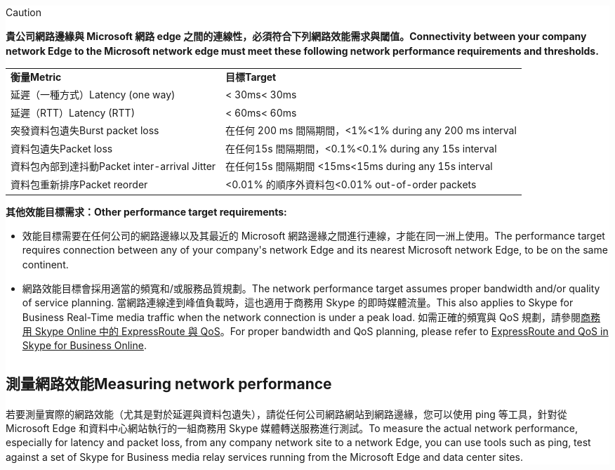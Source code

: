 > [!CAUTION]
> <span data-ttu-id="8f56c-207">**貴公司網路邊緣與 Microsoft 網路 edge 之間的連線性，必須符合下列網路效能需求與閾值。**</span><span class="sxs-lookup"><span data-stu-id="8f56c-207">**Connectivity between your company network Edge to the Microsoft network edge must meet these following network performance requirements and thresholds.**</span></span>
  
|||
|:-----|:-----|
|<span data-ttu-id="8f56c-208">**衡量**</span><span class="sxs-lookup"><span data-stu-id="8f56c-208">**Metric**</span></span> <br/> |<span data-ttu-id="8f56c-209">**目標**</span><span class="sxs-lookup"><span data-stu-id="8f56c-209">**Target**</span></span> <br/> |
|<span data-ttu-id="8f56c-210">延遲（一種方式）</span><span class="sxs-lookup"><span data-stu-id="8f56c-210">Latency (one way)</span></span>  <br/> |<span data-ttu-id="8f56c-211">< 30ms</span><span class="sxs-lookup"><span data-stu-id="8f56c-211">< 30ms</span></span>  <br/> |
|<span data-ttu-id="8f56c-212">延遲（RTT）</span><span class="sxs-lookup"><span data-stu-id="8f56c-212">Latency (RTT)</span></span>  <br/> |<span data-ttu-id="8f56c-213">< 60ms</span><span class="sxs-lookup"><span data-stu-id="8f56c-213">< 60ms</span></span>  <br/> |
|<span data-ttu-id="8f56c-214">突發資料包遺失</span><span class="sxs-lookup"><span data-stu-id="8f56c-214">Burst packet loss</span></span>  <br/> |<span data-ttu-id="8f56c-215">在任何 200 ms 間隔期間，<1%</span><span class="sxs-lookup"><span data-stu-id="8f56c-215"><1% during any 200 ms interval</span></span>  <br/> |
|<span data-ttu-id="8f56c-216">資料包遺失</span><span class="sxs-lookup"><span data-stu-id="8f56c-216">Packet loss</span></span>  <br/> |<span data-ttu-id="8f56c-217">在任何15s 間隔期間，<0.1%</span><span class="sxs-lookup"><span data-stu-id="8f56c-217"><0.1% during any 15s interval</span></span>  <br/> |
|<span data-ttu-id="8f56c-218">資料包內部到達抖動</span><span class="sxs-lookup"><span data-stu-id="8f56c-218">Packet inter-arrival Jitter</span></span>  <br/> |<span data-ttu-id="8f56c-219">在任何15s 間隔期間 <15ms</span><span class="sxs-lookup"><span data-stu-id="8f56c-219"><15ms during any 15s interval</span></span>  <br/> |
|<span data-ttu-id="8f56c-220">資料包重新排序</span><span class="sxs-lookup"><span data-stu-id="8f56c-220">Packet reorder</span></span>  <br/> |<span data-ttu-id="8f56c-221"><0.01% 的順序外資料包</span><span class="sxs-lookup"><span data-stu-id="8f56c-221"><0.01% out-of-order packets</span></span>  <br/> |
   
 <span data-ttu-id="8f56c-222">**其他效能目標需求：**</span><span class="sxs-lookup"><span data-stu-id="8f56c-222">**Other performance target requirements:**</span></span>
  
- <span data-ttu-id="8f56c-223">效能目標需要在任何公司的網路邊緣以及其最近的 Microsoft 網路邊緣之間進行連線，才能在同一洲上使用。</span><span class="sxs-lookup"><span data-stu-id="8f56c-223">The performance target requires connection between any of your company's network Edge and its nearest Microsoft network Edge, to be on the same continent.</span></span>
    
- <span data-ttu-id="8f56c-224">網路效能目標會採用適當的頻寬和/或服務品質規劃。</span><span class="sxs-lookup"><span data-stu-id="8f56c-224">The network performance target assumes proper bandwidth and/or quality of service planning.</span></span> <span data-ttu-id="8f56c-225">當網路連線達到峰值負載時，這也適用于商務用 Skype 的即時媒體流量。</span><span class="sxs-lookup"><span data-stu-id="8f56c-225">This also applies to Skype for Business Real-Time media traffic when the network connection is under a peak load.</span></span> <span data-ttu-id="8f56c-226">如需正確的頻寬與 QoS 規劃，請參閱[商務用 Skype Online 中的 ExpressRoute 與 QoS](https://support.office.com/article/ExpressRoute-and-QoS-in-Skype-for-Business-Online-20c654da-30ee-4e4f-a764-8b7d8844431d)。</span><span class="sxs-lookup"><span data-stu-id="8f56c-226">For proper bandwidth and QoS planning, please refer to [ExpressRoute and QoS in Skype for Business Online](https://support.office.com/article/ExpressRoute-and-QoS-in-Skype-for-Business-Online-20c654da-30ee-4e4f-a764-8b7d8844431d).</span></span>
    
## <a name="measuring-network-performance"></a><span data-ttu-id="8f56c-227">測量網路效能</span><span class="sxs-lookup"><span data-stu-id="8f56c-227">Measuring network performance</span></span>
<span data-ttu-id="8f56c-228"><a name="bkNetworkPerf"> </a></span><span class="sxs-lookup"><span data-stu-id="8f56c-228"><a name="bkNetworkPerf"> </a></span></span>

<span data-ttu-id="8f56c-229">若要測量實際的網路效能（尤其是對於延遲與資料包遺失），請從任何公司網路網站到網路邊緣，您可以使用 ping 等工具，針對從 Microsoft Edge 和資料中心網站執行的一組商務用 Skype 媒體轉送服務進行測試。</span><span class="sxs-lookup"><span data-stu-id="8f56c-229">To measure the actual network performance, especially for latency and packet loss, from any company network site to a network Edge, you can use tools such as ping, test against a set of Skype for Business media relay services running from the Microsoft Edge and data center sites.</span></span> 
